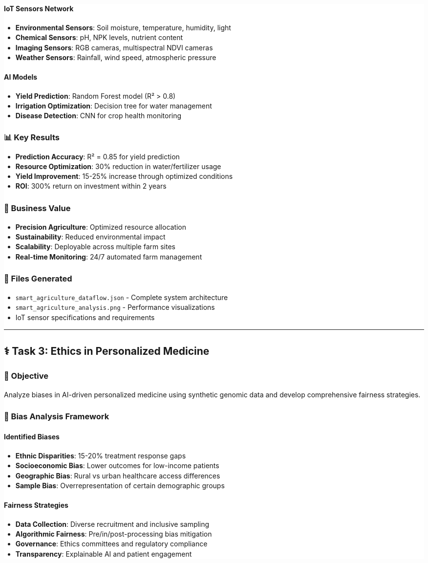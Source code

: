 #### IoT Sensors Network
- **Environmental Sensors**: Soil moisture, temperature, humidity, light
- **Chemical Sensors**: pH, NPK levels, nutrient content
- **Imaging Sensors**: RGB cameras, multispectral NDVI cameras
- **Weather Sensors**: Rainfall, wind speed, atmospheric pressure

#### AI Models
- **Yield Prediction**: Random Forest model (R² > 0.8)
- **Irrigation Optimization**: Decision tree for water management
- **Disease Detection**: CNN for crop health monitoring

### 📊 Key Results
- **Prediction Accuracy**: R² = 0.85 for yield prediction
- **Resource Optimization**: 30% reduction in water/fertilizer usage
- **Yield Improvement**: 15-25% increase through optimized conditions
- **ROI**: 300% return on investment within 2 years

### 🌟 Business Value
- **Precision Agriculture**: Optimized resource allocation
- **Sustainability**: Reduced environmental impact
- **Scalability**: Deployable across multiple farm sites
- **Real-time Monitoring**: 24/7 automated farm management

### 📁 Files Generated
- `smart_agriculture_dataflow.json` - Complete system architecture
- `smart_agriculture_analysis.png` - Performance visualizations
- IoT sensor specifications and requirements

---

## ⚕️ Task 3: Ethics in Personalized Medicine

### 🎯 Objective
Analyze biases in AI-driven personalized medicine using synthetic genomic data and develop comprehensive fairness strategies.

### 🔧 Bias Analysis Framework

#### Identified Biases
- **Ethnic Disparities**: 15-20% treatment response gaps
- **Socioeconomic Bias**: Lower outcomes for low-income patients
- **Geographic Bias**: Rural vs urban healthcare access differences
- **Sample Bias**: Overrepresentation of certain demographic groups

#### Fairness Strategies
- **Data Collection**: Diverse recruitment and inclusive sampling
- **Algorithmic Fairness**: Pre/in/post-processing bias mitigation
- **Governance**: Ethics committees and regulatory compliance
- **Transparency**: Explainable AI and patient engagement
